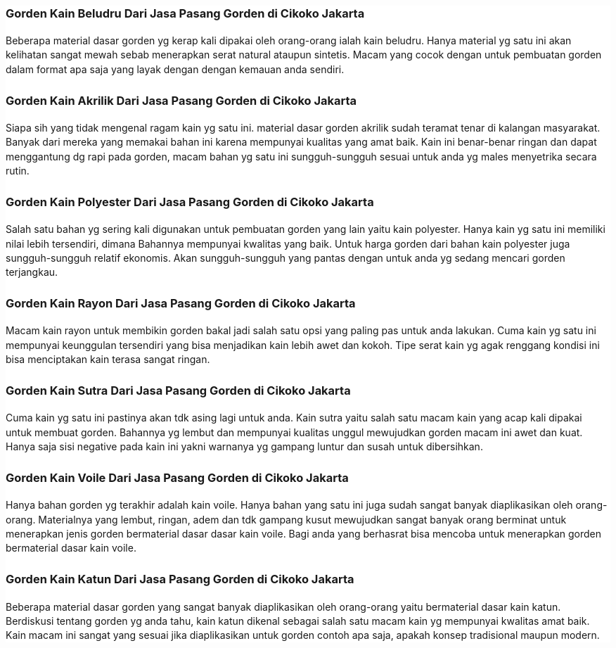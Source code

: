 ### Gorden Kain Beludru Dari Jasa Pasang Gorden di Cikoko Jakarta

Beberapa material dasar gorden yg kerap kali dipakai oleh orang-orang ialah kain beludru. Hanya material yg satu ini akan kelihatan sangat mewah sebab menerapkan serat natural ataupun sintetis. Macam yang cocok dengan untuk pembuatan gorden dalam format apa saja yang layak dengan dengan kemauan anda sendiri.

### Gorden Kain Akrilik Dari Jasa Pasang Gorden di Cikoko Jakarta

Siapa sih yang tidak mengenal ragam kain yg satu ini. material dasar gorden akrilik sudah teramat tenar di kalangan masyarakat. Banyak dari mereka yang memakai bahan ini karena mempunyai kualitas yang amat baik. Kain ini benar-benar ringan dan dapat menggantung dg rapi pada gorden, macam bahan yg satu ini sungguh-sungguh sesuai untuk anda yg males menyetrika secara rutin.

### Gorden Kain Polyester Dari Jasa Pasang Gorden di Cikoko Jakarta

Salah satu bahan yg sering kali digunakan untuk pembuatan gorden yang lain yaitu kain polyester. Hanya kain yg satu ini memiliki nilai lebih tersendiri, dimana Bahannya mempunyai kwalitas yang baik. Untuk harga gorden dari bahan kain polyester juga sungguh-sungguh relatif ekonomis. Akan sungguh-sungguh yang pantas dengan untuk anda yg sedang mencari gorden terjangkau.

### Gorden Kain Rayon Dari Jasa Pasang Gorden di Cikoko Jakarta

Macam kain rayon untuk membikin gorden bakal jadi salah satu opsi yang paling pas untuk anda lakukan. Cuma kain yg satu ini mempunyai keunggulan tersendiri yang bisa menjadikan kain lebih awet dan kokoh. Tipe serat kain yg agak renggang kondisi ini bisa menciptakan kain terasa sangat ringan.

### Gorden Kain Sutra Dari Jasa Pasang Gorden di Cikoko Jakarta

Cuma kain yg satu ini pastinya akan tdk asing lagi untuk anda. Kain sutra yaitu salah satu macam kain yang acap kali dipakai untuk membuat gorden. Bahannya yg lembut dan mempunyai kualitas unggul mewujudkan gorden macam ini awet dan kuat. Hanya saja sisi negative pada kain ini yakni warnanya yg gampang luntur dan susah untuk dibersihkan.

### Gorden Kain Voile Dari Jasa Pasang Gorden di Cikoko Jakarta

Hanya bahan gorden yg terakhir adalah kain voile. Hanya bahan yang satu ini juga sudah sangat banyak diaplikasikan oleh orang-orang. Materialnya yang lembut, ringan, adem dan tdk gampang kusut mewujudkan sangat banyak orang berminat untuk menerapkan jenis gorden bermaterial dasar dasar kain voile. Bagi anda yang berhasrat bisa mencoba untuk menerapkan gorden bermaterial dasar kain voile.

### Gorden Kain Katun Dari Jasa Pasang Gorden di Cikoko Jakarta

Beberapa material dasar gorden yang sangat banyak diaplikasikan oleh orang-orang yaitu bermaterial dasar kain katun. Berdiskusi tentang gorden yg anda tahu, kain katun dikenal sebagai salah satu macam kain yg mempunyai kwalitas amat baik. Kain macam ini sangat yang sesuai jika diaplikasikan untuk gorden contoh apa saja, apakah konsep tradisional maupun modern.
